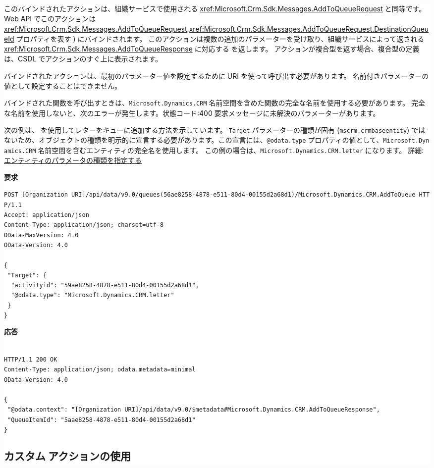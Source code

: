 このバインドされたアクションは、組織サービスで使用される <xref:Microsoft.Crm.Sdk.Messages.AddToQueueRequest> と同等です。 Web API でこのアクションは <xref:Microsoft.Crm.Sdk.Messages.AddToQueueRequest>.<xref:Microsoft.Crm.Sdk.Messages.AddToQueueRequest.DestinationQueueId> プロパティを表す <xref href="Microsoft.Dynamics.CRM.queue?text=queue EntityType" />)  にバインドされます。 このアクションは複数の追加のパラメーターを受け取り、組織サービスによって返される <xref:Microsoft.Crm.Sdk.Messages.AddToQueueResponse> に対応する <xref href="Microsoft.Dynamics.CRM.AddToQueueResponse?text=AddToQueueResponse ComplexType" /> を返します。 アクションが複合型を返す場合、複合型の定義は、CSDL でアクションのすぐ上に表示されます。

バインドされたアクションは、最初のパラメーター値を設定するために URI を使って呼び出す必要があります。 名前付きパラメーターの値として設定することはできません。

バインドされた関数を呼び出すときは、`Microsoft.Dynamics.CRM` 名前空間を含めた関数の完全な名前を使用する必要があります。 完全な名前を使用しないと、次のエラーが発生します。状態コード:400 要求メッセージに未解決のパラメーターがあります。

次の例は、<xref href="Microsoft.Dynamics.CRM.AddToQueue?text=AddToQueue Action" /> を使用してレターをキューに追加する方法を示しています。 `Target` パラメーターの種類が固有 (`mscrm.crmbaseentity`) ではないため、オブジェクトの種類を明示的に宣言する必要があります。この宣言には、`@odata.type` プロパティの値として、`Microsoft.Dynamics.CRM` 名前空間を含むエンティティの完全名を使用します。 この例の場合は、`Microsoft.Dynamics.CRM.letter` になります。 詳細:[エンティティのパラメータの種類を指定する](#bkmk_specifyentityparametertype)

 **要求**

```http
POST [Organization URI]/api/data/v9.0/queues(56ae8258-4878-e511-80d4-00155d2a68d1)/Microsoft.Dynamics.CRM.AddToQueue HTTP/1.1
Accept: application/json
Content-Type: application/json; charset=utf-8
OData-MaxVersion: 4.0
OData-Version: 4.0

{
 "Target": {
  "activityid": "59ae8258-4878-e511-80d4-00155d2a68d1",
  "@odata.type": "Microsoft.Dynamics.CRM.letter"
 }
}
```

 **応答**

```http

HTTP/1.1 200 OK
Content-Type: application/json; odata.metadata=minimal
OData-Version: 4.0

{
 "@odata.context": "[Organization URI]/api/data/v9.0/$metadata#Microsoft.Dynamics.CRM.AddToQueueResponse",
 "QueueItemId": "5aae8258-4878-e511-80d4-00155d2a68d1"
}
```

<a name="bkmk_customActions"></a>

## <a name="use-a-custom-action"></a>カスタム アクションの使用



